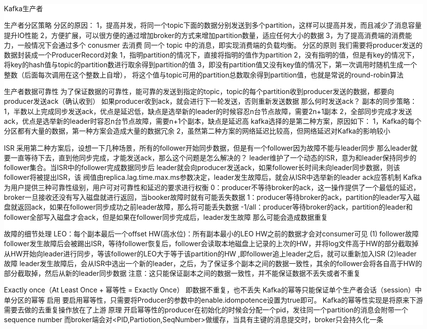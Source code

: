 Kafka生产者

生产者分区策略
分区的原因：
    1，提高并发，将同一个topic下面的数据分别发送到多个partition，这样可以提高并发，而且减少了消息容量提升IO性能
    2，方便扩展，可以很方便的通过增加broker的方式来增加partition数量，适应任何大小的数据
    3，为了提高消费端的消费能力，一般情况下会通过多个 conusmer 去消费 同一个 topic 中的消息，即实现消费端的负载均衡。
分区的原则
    我们需要将producer发送的数据封装成一个ProducerRecord对象
    1，指明partition的情况下，直接将指明的值作为partition
    2，没有指明的值，但是有key的情况下，将key的hash值与topic的partition数进行取余得到partition的值
    3，即没有partition值又没有key值的情况下，第一次调用时随机生成一个整数（后面每次调用在这个整数上自增），
    将这个值与topic可用的partition总数取余得到partition值，也就是常说的round-robin算法


生产者数据可靠性
为了保证数据的可靠性，能可靠的发送到指定的topic，topic的每个partition收到producer发送的数据，都要向producer发送ack（确认收到）
如果producer收到ack，就会进行下一轮发送，否则重新发送数据
那么何时发送ack？
副本的同步策略：
    1，半数以上完成同步发送ack，优点是延迟低，缺点是选举新的leader的时候容忍n台节点故障，需要2n+1副本
    2，全部同步完成才发送ack，优点是选举新的leader时容忍n台节点故障，需要n+1个副本，缺点是延迟高
kafka选择的是第二种方案，原因如下：
    1，Kafka的每个分区都有大量的数据，第一种方案会造成大量的数据冗余
    2，虽然第二种方案的网络延迟比较高，但网络延迟对Kafka的影响较小


ISR
    采用第二种方案后，设想一下几种场景，所有的follower开始同步数据，但是有一个follower因为故障不能与leader同步
    那么leader就要一直等待下去，直到他同步完成，才能发送ack，那么这个问题是怎么解决的？
    leader维护了一个动态的ISR，意为和leader保持同步的follower集合。当ISR中的follower完成数据同步后
    leader就会向producer发送ack，如果follower长时间未向leader同步数据，则该follower将被提出ISR，该
    阀值由replica.lag.time.max.ms参数决定，leader发生故障后，就会从ISR中选举新的leader
ack应答机制
    Kafka为用户提供三种可靠性级别，用户可对可靠性和延迟的要求进行权衡
    0：producer不等待broker的ack，这一操作提供了一个最低的延迟，broker一旦接收还没有写入磁盘就进行返回，当booker故障时就有可能丢失数据
    1：producer等待broker的ack，partition的leader写入磁盘就返回ack，如果在follower同步成功之前leader故障，那么将可能丢失数据
    -1/all：producer等待broker的ack，partition的leader和follower全部写入磁盘才会ack，但是如果在follower同步完成后，leader发生故障
            那么可能会造成数据重复


故障的细节处理
    LEO：每个副本最后一个offset
    HW(高水位)：所有副本最小的LEO
    HW之前的数据才会对consumer可见
    (1) follower故障
        follower发生故障后会被踢出ISR，等待follower恢复后，follower会读取本地磁盘上记录的上次的HW，并将log文件高于HW的部分截取掉
        从HW开始向leader进行同步，等该follower的LEO大于等于该partition的HW ,即follower追上leader之后，就可以重新加入ISR
    (2)leader故障
        leader发生故障后，会从ISR中选出一个新的leader，之后，为了保证多个副本之间的数据一致性，其余的follower会将各自高于HW的
        部分截取掉，然后从新的leader同步数据
    注意：这只能保证副本之间的数据一致性，并不能保证数据不丢失或者不重复


Exactly once（At Least Once + 幂等性 = Exactly Once）
即数据不重复，也不丢失
Kafka的幂等只能保证单个生产者会话（session）中单分区的幂等
启用
    要启用幂等性，只需要将Producer的参数中的enable.idompotence设置为true即可。
    Kafka的幂等性实现是将原来下游需要去做的去重复操作放在了上游
原理
    开启幂等性的producer在初始化的时候会分配一个pid，发往同一个partition的消息会附带一个sequence number
    而broker端会对<PID,Partiotion,SeqNumber>做缓存，当具有主键的消息提交时，broker只会持久化一条
